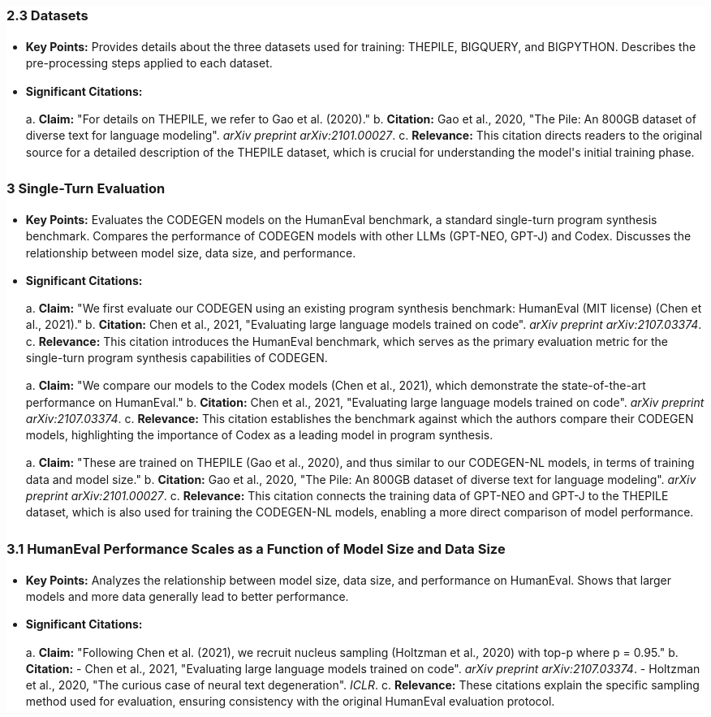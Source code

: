 
### 2.3 Datasets

- **Key Points:** Provides details about the three datasets used for training: THEPILE, BIGQUERY, and BIGPYTHON. Describes the pre-processing steps applied to each dataset.
- **Significant Citations:**

    a. **Claim:** "For details on THEPILE, we refer to Gao et al. (2020)."
    b. **Citation:** Gao et al., 2020, "The Pile: An 800GB dataset of diverse text for language modeling". *arXiv preprint arXiv:2101.00027*.
    c. **Relevance:** This citation directs readers to the original source for a detailed description of the THEPILE dataset, which is crucial for understanding the model's initial training phase.


### 3 Single-Turn Evaluation

- **Key Points:** Evaluates the CODEGEN models on the HumanEval benchmark, a standard single-turn program synthesis benchmark. Compares the performance of CODEGEN models with other LLMs (GPT-NEO, GPT-J) and Codex. Discusses the relationship between model size, data size, and performance.
- **Significant Citations:**

    a. **Claim:** "We first evaluate our CODEGEN using an existing program synthesis benchmark: HumanEval (MIT license) (Chen et al., 2021)."
    b. **Citation:** Chen et al., 2021, "Evaluating large language models trained on code". *arXiv preprint arXiv:2107.03374*.
    c. **Relevance:** This citation introduces the HumanEval benchmark, which serves as the primary evaluation metric for the single-turn program synthesis capabilities of CODEGEN.

    a. **Claim:** "We compare our models to the Codex models (Chen et al., 2021), which demonstrate the state-of-the-art performance on HumanEval."
    b. **Citation:** Chen et al., 2021, "Evaluating large language models trained on code". *arXiv preprint arXiv:2107.03374*.
    c. **Relevance:** This citation establishes the benchmark against which the authors compare their CODEGEN models, highlighting the importance of Codex as a leading model in program synthesis.

    a. **Claim:** "These are trained on THEPILE (Gao et al., 2020), and thus similar to our CODEGEN-NL models, in terms of training data and model size."
    b. **Citation:** Gao et al., 2020, "The Pile: An 800GB dataset of diverse text for language modeling". *arXiv preprint arXiv:2101.00027*.
    c. **Relevance:** This citation connects the training data of GPT-NEO and GPT-J to the THEPILE dataset, which is also used for training the CODEGEN-NL models, enabling a more direct comparison of model performance.


### 3.1 HumanEval Performance Scales as a Function of Model Size and Data Size

- **Key Points:** Analyzes the relationship between model size, data size, and performance on HumanEval. Shows that larger models and more data generally lead to better performance.
- **Significant Citations:**

    a. **Claim:** "Following Chen et al. (2021), we recruit nucleus sampling (Holtzman et al., 2020) with top-p where p = 0.95."
    b. **Citation:**
        - Chen et al., 2021, "Evaluating large language models trained on code". *arXiv preprint arXiv:2107.03374*.
        - Holtzman et al., 2020, "The curious case of neural text degeneration". *ICLR*.
    c. **Relevance:** These citations explain the specific sampling method used for evaluation, ensuring consistency with the original HumanEval evaluation protocol.
